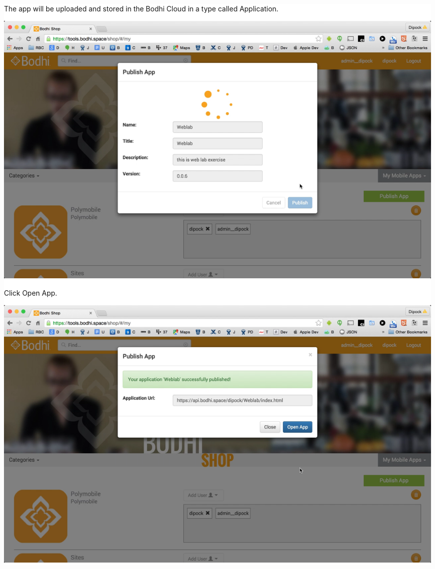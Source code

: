 The app will be uploaded and stored in the Bodhi Cloud in a type called Application.

![](images/h11.png "shop4")

Click Open App.

![](images/h12.png "shop4")

